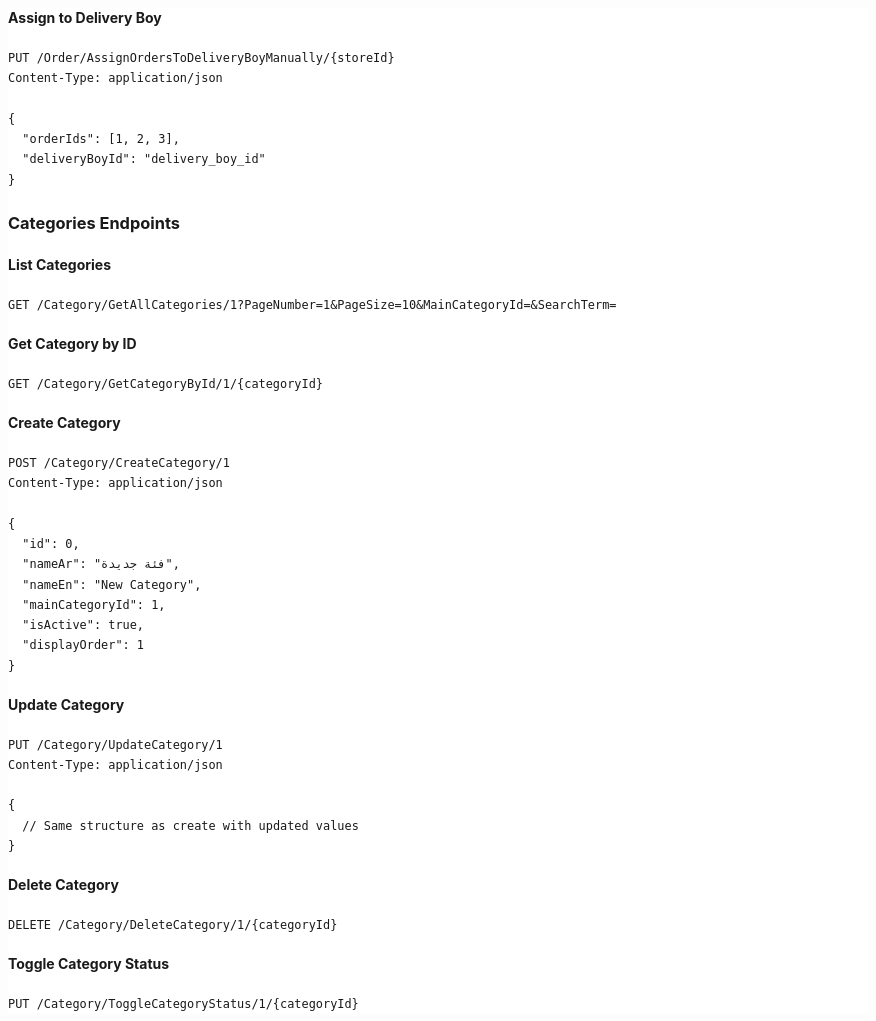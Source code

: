 #### Assign to Delivery Boy
```http
PUT /Order/AssignOrdersToDeliveryBoyManually/{storeId}
Content-Type: application/json

{
  "orderIds": [1, 2, 3],
  "deliveryBoyId": "delivery_boy_id"
}
```

### Categories Endpoints

#### List Categories
```http
GET /Category/GetAllCategories/1?PageNumber=1&PageSize=10&MainCategoryId=&SearchTerm=
```

#### Get Category by ID
```http
GET /Category/GetCategoryById/1/{categoryId}
```

#### Create Category
```http
POST /Category/CreateCategory/1
Content-Type: application/json

{
  "id": 0,
  "nameAr": "فئة جديدة",
  "nameEn": "New Category",
  "mainCategoryId": 1,
  "isActive": true,
  "displayOrder": 1
}
```

#### Update Category
```http
PUT /Category/UpdateCategory/1
Content-Type: application/json

{
  // Same structure as create with updated values
}
```

#### Delete Category
```http
DELETE /Category/DeleteCategory/1/{categoryId}
```

#### Toggle Category Status
```http
PUT /Category/ToggleCategoryStatus/1/{categoryId}
```
